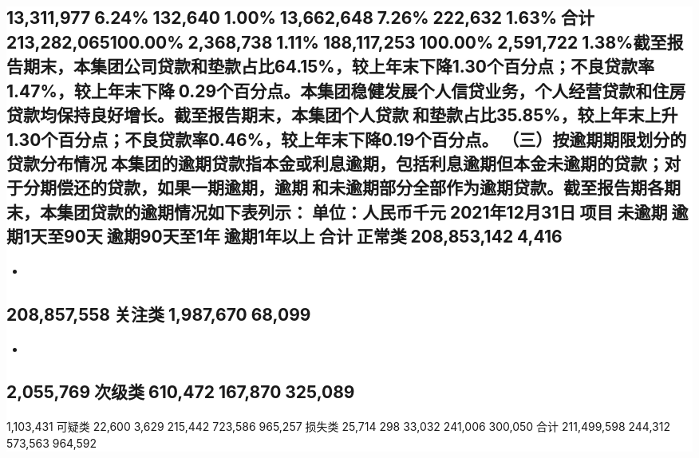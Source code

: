 13,311,977
6.24%
132,640
1.00%
13,662,648
7.26%
222,632
1.63%
合计
213,282,065100.00%
2,368,738
1.11%
188,117,253
100.00%
2,591,722
1.38%截至报告期末，本集团公司贷款和垫款占比64.15%，较上年末下降1.30个百分点；不良贷款率1.47%，较上年末下降
0.29个百分点。本集团稳健发展个人信贷业务，个人经营贷款和住房贷款均保持良好增长。截至报告期末，本集团个人贷款
和垫款占比35.85%，较上年末上升1.30个百分点；不良贷款率0.46%，较上年末下降0.19个百分点。
（三）按逾期期限划分的贷款分布情况
本集团的逾期贷款指本金或利息逾期，包括利息逾期但本金未逾期的贷款；对于分期偿还的贷款，如果一期逾期，逾期
和未逾期部分全部作为逾期贷款。截至报告期各期末，本集团贷款的逾期情况如下表列示：
单位：人民币千元
2021年12月31日
项目
未逾期
逾期1天至90天
逾期90天至1年
逾期1年以上
合计
正常类
208,853,142
4,416
-
-
208,857,558
关注类
1,987,670
68,099
-
-
2,055,769
次级类
610,472
167,870
325,089
-
1,103,431
可疑类
22,600
3,629
215,442
723,586
965,257
损失类
25,714
298
33,032
241,006
300,050
合计
211,499,598
244,312
573,563
964,592